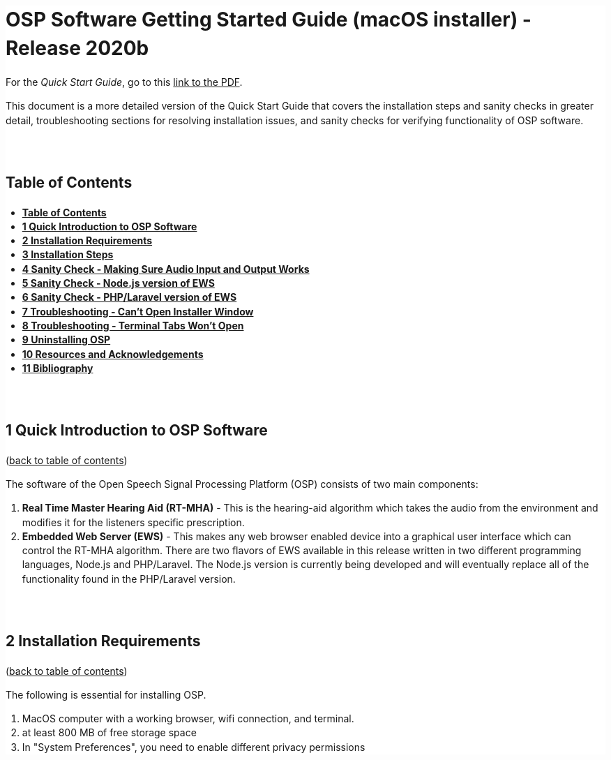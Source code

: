 # OSP Software Getting Started Guide (macOS installer) \- Release 2020b 

For the *Quick Start Guide*, go to this [link to the PDF](https://drive.google.com/file/d/1Ol7RJoPELA8QKnMIM5VuQj4XZ8BZ40xU/view?usp=sharing).

This document is a more detailed version of the Quick Start Guide that covers the installation steps and sanity checks in greater detail, troubleshooting sections for resolving installation issues, and sanity checks for verifying functionality of OSP software.

&nbsp;  

## **Table of Contents**
- [**Table of Contents**](#table-of-contents)
- [**1 Quick Introduction to OSP Software**](#1-quick-introduction-to-osp-software)
- [**2 Installation Requirements**](#2-installation-requirements)
- [**3 Installation Steps**](#3-installation-steps)
- [**4 Sanity Check - Making Sure Audio Input and Output Works**](#4-sanity-check---making-sure-audio-input-and-output-works)
- [**5 Sanity Check - Node.js version of EWS**](#5-sanity-check---nodejs-version-of-ews)
- [**6 Sanity Check - PHP/Laravel version of EWS**](#6-sanity-check---phplaravel-version-of-ews)
- [**7 Troubleshooting \- Can’t Open Installer Window**](#7-troubleshooting---cant-open-installer-window)
- [**8 Troubleshooting \- Terminal Tabs Won’t Open**](#8-troubleshooting---terminal-tabs-wont-open)
- [**9 Uninstalling OSP**](#9-uninstalling-osp)
- [**10 Resources and Acknowledgements**](#10-resources-and-acknowledgements)
- [**11 Bibliography**](#11-bibliography)

&nbsp;  

## **1 Quick Introduction to OSP Software**
([back to table of contents](#table-of-contents)) 
&nbsp;  

The software of the Open Speech Signal Processing Platform (OSP) consists of two main components:
1. **Real Time Master Hearing Aid (RT-MHA)** - This is the hearing-aid algorithm which takes the audio from the environment and modifies it for the listeners specific prescription.
2. **Embedded Web Server (EWS)** - This makes any web browser enabled device into a graphical user interface which can control the RT-MHA algorithm. There are two flavors of EWS available in this release written in two different programming languages, Node.js and PHP/Laravel. The Node.js version is currently being developed and will eventually replace all of the functionality found in the PHP/Laravel version.  

&nbsp;  

## **2 Installation Requirements**
([back to table of contents](#table-of-contents)) 
&nbsp;  

The following is essential for installing OSP.
1. MacOS computer with a working browser, wifi connection, and terminal.
2. at least 800 MB of free storage space
3. In "System Preferences", you need to enable different privacy permissions
&nbsp;
